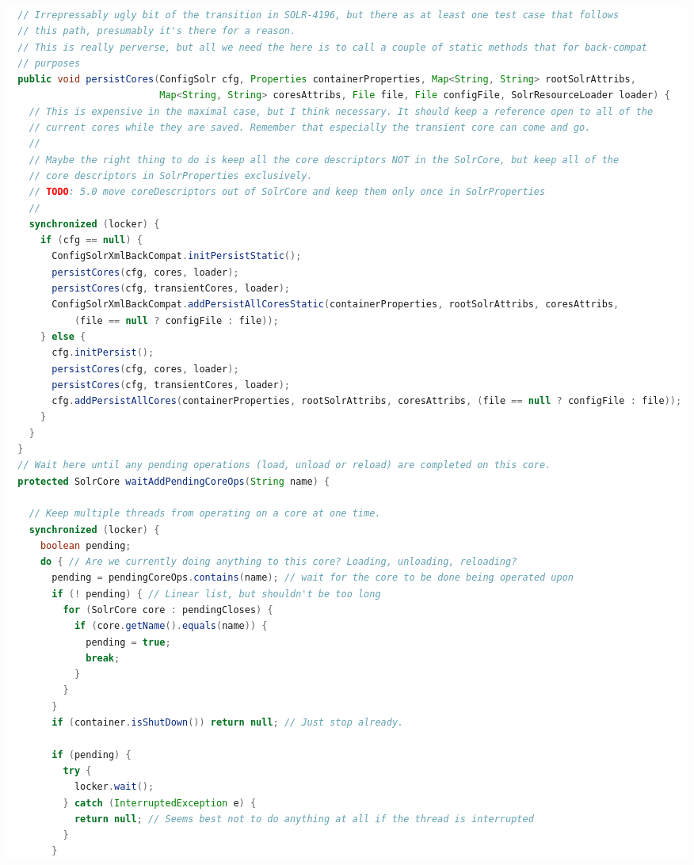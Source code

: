 ```java
  // Irrepressably ugly bit of the transition in SOLR-4196, but there as at least one test case that follows
  // this path, presumably it's there for a reason.
  // This is really perverse, but all we need the here is to call a couple of static methods that for back-compat
  // purposes
  public void persistCores(ConfigSolr cfg, Properties containerProperties, Map<String, String> rootSolrAttribs,
                           Map<String, String> coresAttribs, File file, File configFile, SolrResourceLoader loader) {
    // This is expensive in the maximal case, but I think necessary. It should keep a reference open to all of the
    // current cores while they are saved. Remember that especially the transient core can come and go.
    //
    // Maybe the right thing to do is keep all the core descriptors NOT in the SolrCore, but keep all of the
    // core descriptors in SolrProperties exclusively.
    // TODO: 5.0 move coreDescriptors out of SolrCore and keep them only once in SolrProperties
    //
    synchronized (locker) {
      if (cfg == null) {
        ConfigSolrXmlBackCompat.initPersistStatic();
        persistCores(cfg, cores, loader);
        persistCores(cfg, transientCores, loader);
        ConfigSolrXmlBackCompat.addPersistAllCoresStatic(containerProperties, rootSolrAttribs, coresAttribs,
            (file == null ? configFile : file));
      } else {
        cfg.initPersist();
        persistCores(cfg, cores, loader);
        persistCores(cfg, transientCores, loader);
        cfg.addPersistAllCores(containerProperties, rootSolrAttribs, coresAttribs, (file == null ? configFile : file));
      }
    }
  }
  // Wait here until any pending operations (load, unload or reload) are completed on this core.
  protected SolrCore waitAddPendingCoreOps(String name) {

    // Keep multiple threads from operating on a core at one time.
    synchronized (locker) {
      boolean pending;
      do { // Are we currently doing anything to this core? Loading, unloading, reloading?
        pending = pendingCoreOps.contains(name); // wait for the core to be done being operated upon
        if (! pending) { // Linear list, but shouldn't be too long
          for (SolrCore core : pendingCloses) {
            if (core.getName().equals(name)) {
              pending = true;
              break;
            }
          }
        }
        if (container.isShutDown()) return null; // Just stop already.

        if (pending) {
          try {
            locker.wait();
          } catch (InterruptedException e) {
            return null; // Seems best not to do anything at all if the thread is interrupted
          }
        }
```